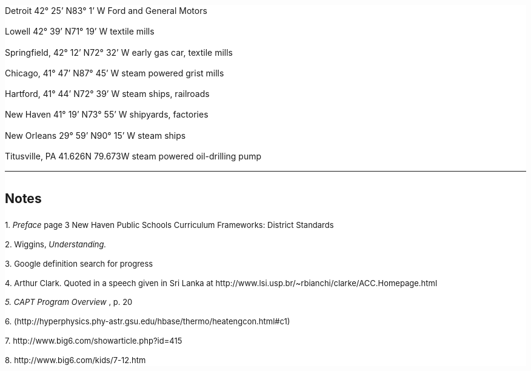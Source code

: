 Detroit 42° 25’ N83° 1’ W Ford and General Motors
</p>
<p>
Lowell 42° 39’ N71° 19’ W textile mills
</p>
<p>
Springfield, 42° 12’ N72° 32’ W early gas car, textile mills
</p>
<p>
Chicago, 41° 47’ N87° 45’ W steam powered grist mills
</p>
<p>
Hartford, 41° 44’ N72° 39’ W steam ships, railroads
</p>
<p>
New Haven 41° 19’ N73° 55’ W shipyards, factories
</p>
<p>
New Orleans 29° 59’ N90° 15’ W steam ships
</p>
<p>
Titusville, PA 41.626N 79.673W steam powered oil-drilling pump
</p>
<p>
<b>
</b>
</p>
<hr/>
<h2>
Notes
</h2>
<font size="-1">
1.
<i>
Preface
</i>
page 3 New Haven Public Schools Curriculum Frameworks: District Standards
<p>
2. Wiggins,
<i>
Understanding.
</i>
</p>
<p>
3. Google definition search for progress
</p>
<p>
4. Arthur Clark. Quoted in a speech given in Sri Lanka at http://www.lsi.usp.br/~rbianchi/clarke/ACC.Homepage.html
</p>
<p>
<i>
5. CAPT Program Overview
</i>
, p. 20
</p>
<p>
6. (http://hyperphysics.phy-astr.gsu.edu/hbase/thermo/heatengcon.html#c1)
</p>
<p>
7. http://www.big6.com/showarticle.php?id=415
</p>
<p>
8. http://www.big6.com/kids/7-12.htm